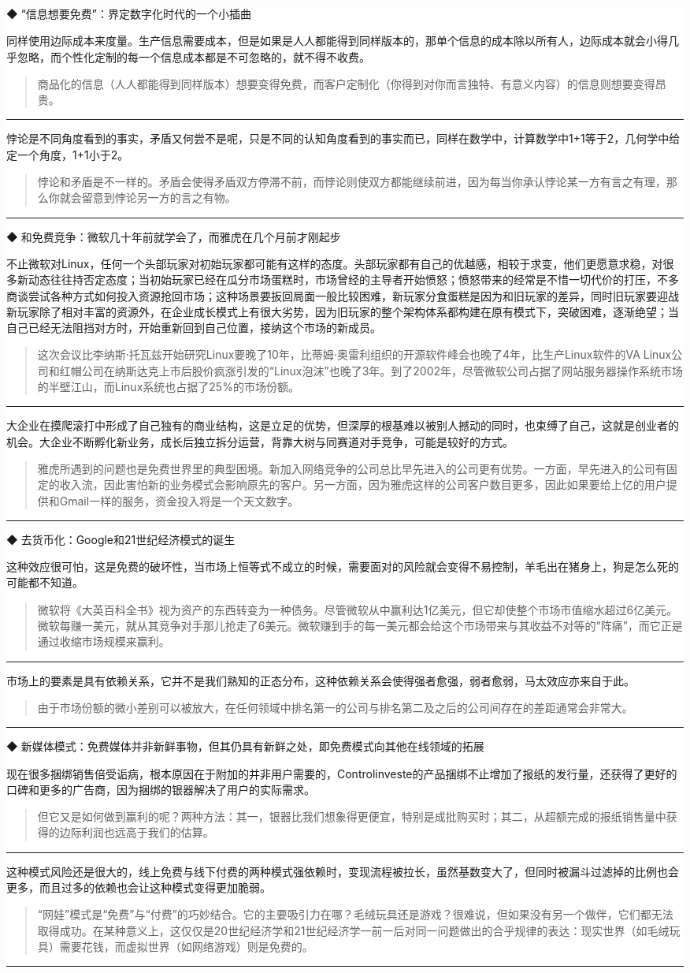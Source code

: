 ◆ “信息想要免费”：界定数字化时代的一个小插曲

同样使用边际成本来度量。生产信息需要成本，但是如果是人人都能得到同样版本的，那单个信息的成本除以所有人，边际成本就会小得几乎忽略，而个性化定制的每一个信息成本都是不可忽略的，就不得不收费。

> 商品化的信息（人人都能得到同样版本）想要变得免费，而客户定制化（你得到对你而言独特、有意义内容）的信息则想要变得昂贵。

---

悖论是不同角度看到的事实，矛盾又何尝不是呢，只是不同的认知角度看到的事实而已，同样在数学中，计算数学中1+1等于2，几何学中给定一个角度，1+1小于2。

> 悖论和矛盾是不一样的。矛盾会使得矛盾双方停滞不前，而悖论则使双方都能继续前进，因为每当你承认悖论某一方有言之有理，那么你就会留意到悖论另一方的言之有物。

---

◆ 和免费竞争：微软几十年前就学会了，而雅虎在几个月前才刚起步

不止微软对Linux，任何一个头部玩家对初始玩家都可能有这样的态度。头部玩家都有自己的优越感，相较于求变，他们更愿意求稳，对很多新动态往往持否定态度；当初始玩家已经在瓜分市场蛋糕时，市场曾经的主导者开始愤怒；愤怒带来的经常是不惜一切代价的打压，不多商谈尝试各种方式如何投入资源抢回市场；这种场景要扳回局面一般比较困难，新玩家分食蛋糕是因为和旧玩家的差异，同时旧玩家要迎战新玩家除了相对丰富的资源外，在企业成长模式上有很大劣势，因为旧玩家的整个架构体系都构建在原有模式下，突破困难，逐渐绝望；当自己已经无法阻挡对方时，开始重新回到自己位置，接纳这个市场的新成员。

> 这次会议比李纳斯·托瓦兹开始研究Linux要晚了10年，比蒂姆·奥雷利组织的开源软件峰会也晚了4年，比生产Linux软件的VA Linux公司和红帽公司在纳斯达克上市后股价疯涨引发的“Linux泡沫”也晚了3年。到了2002年，尽管微软公司占据了网站服务器操作系统市场的半壁江山，而Linux系统也占据了25%的市场份额。

---

大企业在摸爬滚打中形成了自己独有的商业结构，这是立足的优势，但深厚的根基难以被别人撼动的同时，也束缚了自己，这就是创业者的机会。大企业不断孵化新业务，成长后独立拆分运营，背靠大树与同赛道对手竞争，可能是较好的方式。

> 雅虎所遇到的问题也是免费世界里的典型困境。新加入网络竞争的公司总比早先进入的公司更有优势。一方面，早先进入的公司有固定的收入流，因此害怕新的业务模式会影响原先的客户。另一方面，因为雅虎这样的公司客户数目更多，因此如果要给上亿的用户提供和Gmail一样的服务，资金投入将是一个天文数字。

---

◆ 去货币化：Google和21世纪经济模式的诞生

这种效应很可怕，这是免费的破坏性，当市场上恒等式不成立的时候，需要面对的风险就会变得不易控制，羊毛出在猪身上，狗是怎么死的可能都不知道。

> 微软将《大英百科全书》视为资产的东西转变为一种债务。尽管微软从中赢利达1亿美元，但它却使整个市场市值缩水超过6亿美元。微软每赚一美元，就从其竞争对手那儿抢走了6美元。微软赚到手的每一美元都会给这个市场带来与其收益不对等的“阵痛”，而它正是通过收缩市场规模来赢利。

---

市场上的要素是具有依赖关系，它并不是我们熟知的正态分布，这种依赖关系会使得强者愈强，弱者愈弱，马太效应亦来自于此。

> 由于市场份额的微小差别可以被放大，在任何领域中排名第一的公司与排名第二及之后的公司间存在的差距通常会非常大。

---

◆ 新媒体模式：免费媒体并非新鲜事物，但其仍具有新鲜之处，即免费模式向其他在线领域的拓展

现在很多捆绑销售倍受诟病，根本原因在于附加的并非用户需要的，Controlinveste的产品捆绑不止增加了报纸的发行量，还获得了更好的口碑和更多的广告商，因为捆绑的银器解决了用户的实际需求。

> 但它又是如何做到赢利的呢？两种方法：其一，银器比我们想象得更便宜，特别是成批购买时；其二，从超额完成的报纸销售量中获得的边际利润也远高于我们的估算。

---

这种模式风险还是很大的，线上免费与线下付费的两种模式强依赖时，变现流程被拉长，虽然基数变大了，但同时被漏斗过滤掉的比例也会更多，而且过多的依赖也会让这种模式变得更加脆弱。

> “网娃”模式是“免费”与“付费”的巧妙结合。它的主要吸引力在哪？毛绒玩具还是游戏？很难说，但如果没有另一个做伴，它们都无法取得成功。在某种意义上，这仅仅是20世纪经济学和21世纪经济学一前一后对同一问题做出的合乎规律的表达：现实世界（如毛绒玩具）需要花钱，而虚拟世界（如网络游戏）则是免费的。

---
